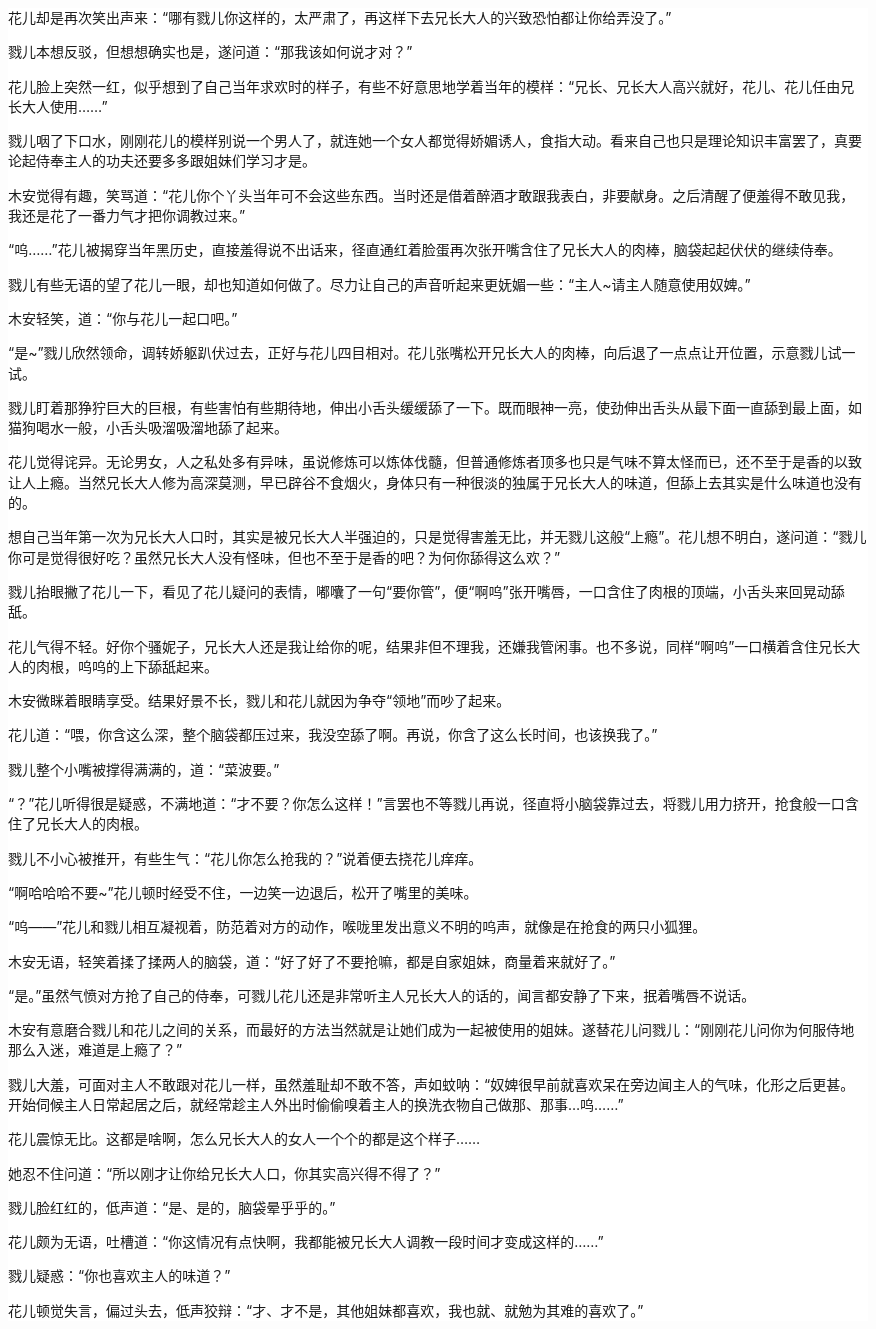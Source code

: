 花儿却是再次笑出声来：“哪有戮儿你这样的，太严肃了，再这样下去兄长大人的兴致恐怕都让你给弄没了。”

戮儿本想反驳，但想想确实也是，遂问道：“那我该如何说才对？”

花儿脸上突然一红，似乎想到了自己当年求欢时的样子，有些不好意思地学着当年的模样：“兄长、兄长大人高兴就好，花儿、花儿任由兄长大人使用……”

戮儿咽了下口水，刚刚花儿的模样别说一个男人了，就连她一个女人都觉得娇媚诱人，食指大动。看来自己也只是理论知识丰富罢了，真要论起侍奉主人的功夫还要多多跟姐妹们学习才是。

木安觉得有趣，笑骂道：“花儿你个丫头当年可不会这些东西。当时还是借着醉酒才敢跟我表白，非要献身。之后清醒了便羞得不敢见我，我还是花了一番力气才把你调教过来。”

“呜……”花儿被揭穿当年黑历史，直接羞得说不出话来，径直通红着脸蛋再次张开嘴含住了兄长大人的肉棒，脑袋起起伏伏的继续侍奉。

戮儿有些无语的望了花儿一眼，却也知道如何做了。尽力让自己的声音听起来更妩媚一些：“主人~请主人随意使用奴婢。”

木安轻笑，道：“你与花儿一起口吧。”

“是~”戮儿欣然领命，调转娇躯趴伏过去，正好与花儿四目相对。花儿张嘴松开兄长大人的肉棒，向后退了一点点让开位置，示意戮儿试一试。

戮儿盯着那狰狞巨大的巨根，有些害怕有些期待地，伸出小舌头缓缓舔了一下。既而眼神一亮，使劲伸出舌头从最下面一直舔到最上面，如猫狗喝水一般，小舌头吸溜吸溜地舔了起来。

花儿觉得诧异。无论男女，人之私处多有异味，虽说修炼可以炼体伐髓，但普通修炼者顶多也只是气味不算太怪而已，还不至于是香的以致让人上瘾。当然兄长大人修为高深莫测，早已辟谷不食烟火，身体只有一种很淡的独属于兄长大人的味道，但舔上去其实是什么味道也没有的。

想自己当年第一次为兄长大人口时，其实是被兄长大人半强迫的，只是觉得害羞无比，并无戮儿这般“上瘾”。花儿想不明白，遂问道：“戮儿你可是觉得很好吃？虽然兄长大人没有怪味，但也不至于是香的吧？为何你舔得这么欢？”

戮儿抬眼撇了花儿一下，看见了花儿疑问的表情，嘟囔了一句“要你管”，便“啊呜”张开嘴唇，一口含住了肉根的顶端，小舌头来回晃动舔舐。

花儿气得不轻。好你个骚妮子，兄长大人还是我让给你的呢，结果非但不理我，还嫌我管闲事。也不多说，同样“啊呜”一口横着含住兄长大人的肉根，呜呜的上下舔舐起来。

木安微眯着眼睛享受。结果好景不长，戮儿和花儿就因为争夺“领地”而吵了起来。

花儿道：“喂，你含这么深，整个脑袋都压过来，我没空舔了啊。再说，你含了这么长时间，也该换我了。”

戮儿整个小嘴被撑得满满的，道：“菜波要。”

“？”花儿听得很是疑惑，不满地道：“才不要？你怎么这样！”言罢也不等戮儿再说，径直将小脑袋靠过去，将戮儿用力挤开，抢食般一口含住了兄长大人的肉根。

戮儿不小心被推开，有些生气：“花儿你怎么抢我的？”说着便去挠花儿痒痒。

“啊哈哈哈不要~”花儿顿时经受不住，一边笑一边退后，松开了嘴里的美味。

“呜——”花儿和戮儿相互凝视着，防范着对方的动作，喉咙里发出意义不明的呜声，就像是在抢食的两只小狐狸。

木安无语，轻笑着揉了揉两人的脑袋，道：“好了好了不要抢嘛，都是自家姐妹，商量着来就好了。”

“是。”虽然气愤对方抢了自己的侍奉，可戮儿花儿还是非常听主人兄长大人的话的，闻言都安静了下来，抿着嘴唇不说话。

木安有意磨合戮儿和花儿之间的关系，而最好的方法当然就是让她们成为一起被使用的姐妹。遂替花儿问戮儿：“刚刚花儿问你为何服侍地那么入迷，难道是上瘾了？”

戮儿大羞，可面对主人不敢跟对花儿一样，虽然羞耻却不敢不答，声如蚊呐：“奴婢很早前就喜欢呆在旁边闻主人的气味，化形之后更甚。开始伺候主人日常起居之后，就经常趁主人外出时偷偷嗅着主人的换洗衣物自己做那、那事…呜……”

花儿震惊无比。这都是啥啊，怎么兄长大人的女人一个个的都是这个样子……

她忍不住问道：“所以刚才让你给兄长大人口，你其实高兴得不得了？”

戮儿脸红红的，低声道：“是、是的，脑袋晕乎乎的。”

花儿颇为无语，吐槽道：“你这情况有点快啊，我都能被兄长大人调教一段时间才变成这样的……”

戮儿疑惑：“你也喜欢主人的味道？”

花儿顿觉失言，偏过头去，低声狡辩：“才、才不是，其他姐妹都喜欢，我也就、就勉为其难的喜欢了。”
